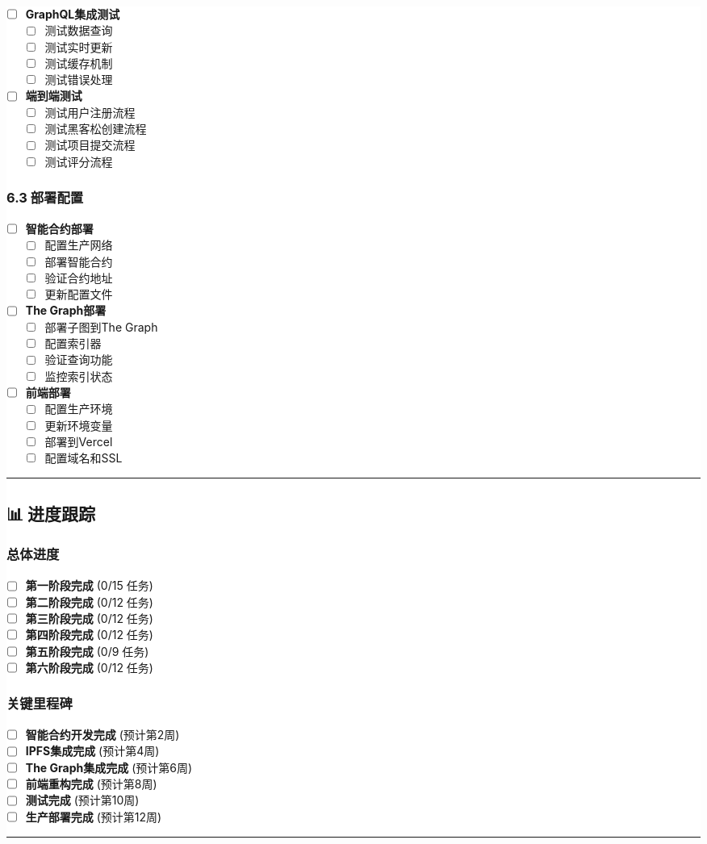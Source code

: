 - [ ] **GraphQL集成测试**
  - [ ] 测试数据查询
  - [ ] 测试实时更新
  - [ ] 测试缓存机制
  - [ ] 测试错误处理

- [ ] **端到端测试**
  - [ ] 测试用户注册流程
  - [ ] 测试黑客松创建流程
  - [ ] 测试项目提交流程
  - [ ] 测试评分流程

### 6.3 部署配置
- [ ] **智能合约部署**
  - [ ] 配置生产网络
  - [ ] 部署智能合约
  - [ ] 验证合约地址
  - [ ] 更新配置文件

- [ ] **The Graph部署**
  - [ ] 部署子图到The Graph
  - [ ] 配置索引器
  - [ ] 验证查询功能
  - [ ] 监控索引状态

- [ ] **前端部署**
  - [ ] 配置生产环境
  - [ ] 更新环境变量
  - [ ] 部署到Vercel
  - [ ] 配置域名和SSL

---

## 📊 进度跟踪

### 总体进度
- [ ] **第一阶段完成** (0/15 任务)
- [ ] **第二阶段完成** (0/12 任务)
- [ ] **第三阶段完成** (0/12 任务)
- [ ] **第四阶段完成** (0/12 任务)
- [ ] **第五阶段完成** (0/9 任务)
- [ ] **第六阶段完成** (0/12 任务)

### 关键里程碑
- [ ] **智能合约开发完成** (预计第2周)
- [ ] **IPFS集成完成** (预计第4周)
- [ ] **The Graph集成完成** (预计第6周)
- [ ] **前端重构完成** (预计第8周)
- [ ] **测试完成** (预计第10周)
- [ ] **生产部署完成** (预计第12周)

---
